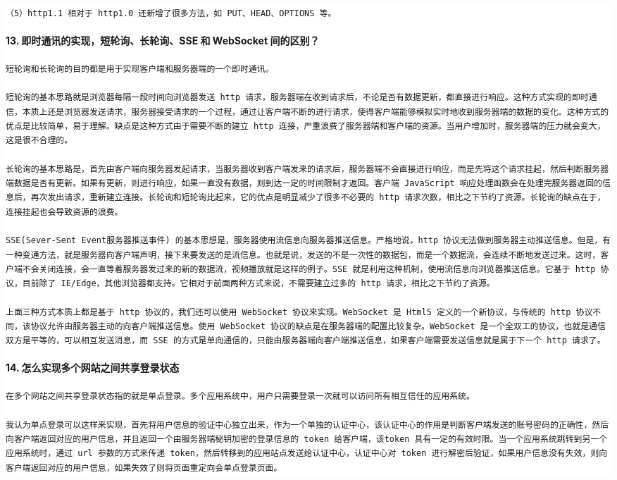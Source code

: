 ```
（5）http1.1 相对于 http1.0 还新增了很多方法，如 PUT、HEAD、OPTIONS 等。
```

#### 13. 即时通讯的实现，短轮询、长轮询、SSE 和 WebSocket 间的区别？

```
短轮询和长轮询的目的都是用于实现客户端和服务器端的一个即时通讯。

短轮询的基本思路就是浏览器每隔一段时间向浏览器发送 http 请求，服务器端在收到请求后，不论是否有数据更新，都直接进行响应。这种方式实现的即时通信，本质上还是浏览器发送请求，服务器接受请求的一个过程，通过让客户端不断的进行请求，使得客户端能够模拟实时地收到服务器端的数据的变化。这种方式的优点是比较简单，易于理解。缺点是这种方式由于需要不断的建立 http 连接，严重浪费了服务器端和客户端的资源。当用户增加时，服务器端的压力就会变大，这是很不合理的。

长轮询的基本思路是，首先由客户端向服务器发起请求，当服务器收到客户端发来的请求后，服务器端不会直接进行响应，而是先将这个请求挂起，然后判断服务器端数据是否有更新。如果有更新，则进行响应，如果一直没有数据，则到达一定的时间限制才返回。客户端 JavaScript 响应处理函数会在处理完服务器返回的信息后，再次发出请求，重新建立连接。长轮询和短轮询比起来，它的优点是明显减少了很多不必要的 http 请求次数，相比之下节约了资源。长轮询的缺点在于，连接挂起也会导致资源的浪费。

SSE(Sever-Sent Event服务器推送事件) 的基本思想是，服务器使用流信息向服务器推送信息。严格地说，http 协议无法做到服务器主动推送信息。但是，有一种变通方法，就是服务器向客户端声明，接下来要发送的是流信息。也就是说，发送的不是一次性的数据包，而是一个数据流，会连续不断地发送过来。这时，客户端不会关闭连接，会一直等着服务器发过来的新的数据流，视频播放就是这样的例子。SSE 就是利用这种机制，使用流信息向浏览器推送信息。它基于 http 协议，目前除了 IE/Edge，其他浏览器都支持。它相对于前面两种方式来说，不需要建立过多的 http 请求，相比之下节约了资源。

上面三种方式本质上都是基于 http 协议的，我们还可以使用 WebSocket 协议来实现。WebSocket 是 Html5 定义的一个新协议，与传统的 http 协议不同，该协议允许由服务器主动的向客户端推送信息。使用 WebSocket 协议的缺点是在服务器端的配置比较复杂。WebSocket 是一个全双工的协议，也就是通信双方是平等的，可以相互发送消息，而 SSE 的方式是单向通信的，只能由服务器端向客户端推送信息，如果客户端需要发送信息就是属于下一个 http 请求了。
```

#### 14. 怎么实现多个网站之间共享登录状态

```
在多个网站之间共享登录状态指的就是单点登录。多个应用系统中，用户只需要登录一次就可以访问所有相互信任的应用系统。

我认为单点登录可以这样来实现，首先将用户信息的验证中心独立出来，作为一个单独的认证中心，该认证中心的作用是判断客户端发送的账号密码的正确性，然后向客户端返回对应的用户信息，并且返回一个由服务器端秘钥加密的登录信息的 token 给客户端，该token 具有一定的有效时限。当一个应用系统跳转到另一个应用系统时，通过 url 参数的方式来传递 token，然后转移到的应用站点发送给认证中心，认证中心对 token 进行解密后验证，如果用户信息没有失效，则向客户端返回对应的用户信息，如果失效了则将页面重定向会单点登录页面。
```
